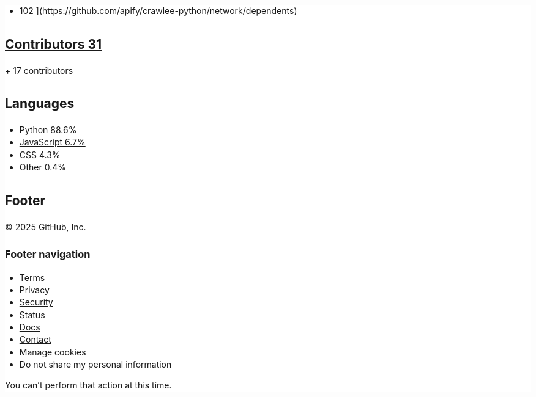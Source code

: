 + 102  ](https://github.com/apify/crawlee-python/network/dependents)
##  [Contributors 31](https://github.com/apify/crawlee-python/graphs/contributors)
[+ 17 contributors](https://github.com/apify/crawlee-python/graphs/contributors)
## Languages
  * [ Python 88.6% ](https://github.com/apify/crawlee-python/search?l=python)
  * [ JavaScript 6.7% ](https://github.com/apify/crawlee-python/search?l=javascript)
  * [ CSS 4.3% ](https://github.com/apify/crawlee-python/search?l=css)
  * Other 0.4%


## Footer
[ ](https://github.com "GitHub") © 2025 GitHub, Inc. 
### Footer navigation
  * [Terms](https://docs.github.com/site-policy/github-terms/github-terms-of-service)
  * [Privacy](https://docs.github.com/site-policy/privacy-policies/github-privacy-statement)
  * [Security](https://github.com/security)
  * [Status](https://www.githubstatus.com/)
  * [Docs](https://docs.github.com/)
  * [Contact](https://support.github.com?tags=dotcom-footer)
  * Manage cookies 
  * Do not share my personal information 


You can’t perform that action at this time. 
